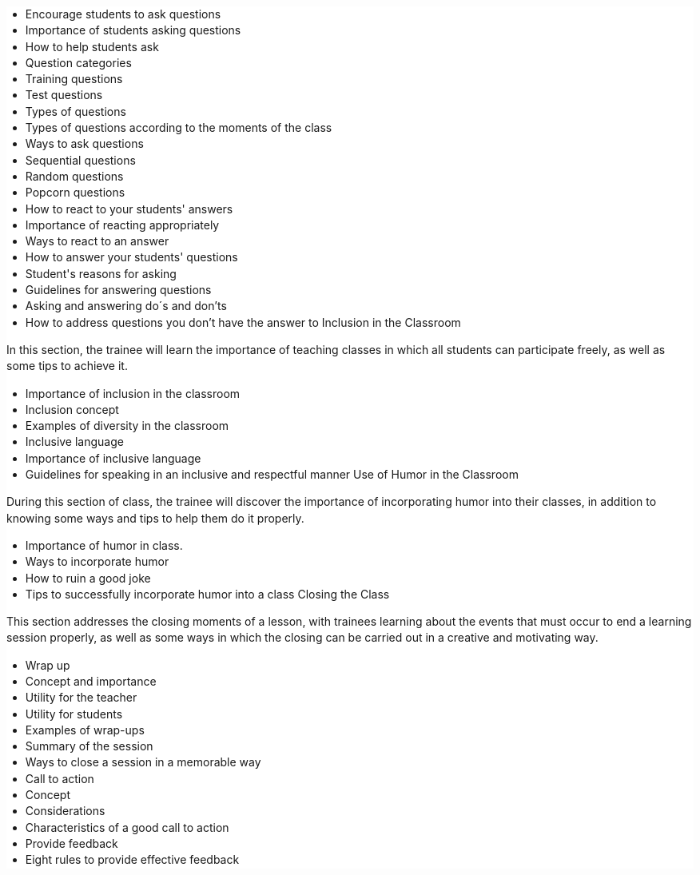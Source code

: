 

- Encourage students to ask questions
- Importance of students asking questions
- How to help students ask
- Question categories
- Training questions
- Test questions
- Types of questions
- Types of questions according to the moments of the class
- Ways to ask questions
- Sequential questions
- Random questions
- Popcorn questions
- How to react to your students' answers
- Importance of reacting appropriately
- Ways to react to an answer
- How to answer your students' questions
- Student's reasons for asking
- Guidelines for answering questions
- Asking and answering do´s and don’ts
- How to address questions you don’t have the answer to
Inclusion in the Classroom


In this section, the trainee will learn the importance of teaching classes in which all students can participate freely, as well as some tips to achieve it.



- Importance of inclusion in the classroom
- Inclusion concept
- Examples of diversity in the classroom
- Inclusive language
- Importance of inclusive language
- Guidelines for speaking in an inclusive and respectful manner
Use of Humor in the Classroom


During this section of class, the trainee will discover the importance of incorporating humor into their classes, in addition to knowing some ways and tips to help them do it properly.



- Importance of humor in class.
- Ways to incorporate humor
- How to ruin a good joke
- Tips to successfully incorporate humor into a class
Closing the Class


This section addresses the closing moments of a lesson, with trainees learning about the events that must occur to end a learning session properly, as well as some ways in which the closing can be carried out in a creative and motivating way.



- Wrap up
- Concept and importance
- Utility for the teacher
- Utility for students
- Examples of wrap-ups
- Summary of the session
- Ways to close a session in a memorable way
- Call to action
- Concept
- Considerations
- Characteristics of a good call to action
- Provide feedback
- Eight rules to provide effective feedback
